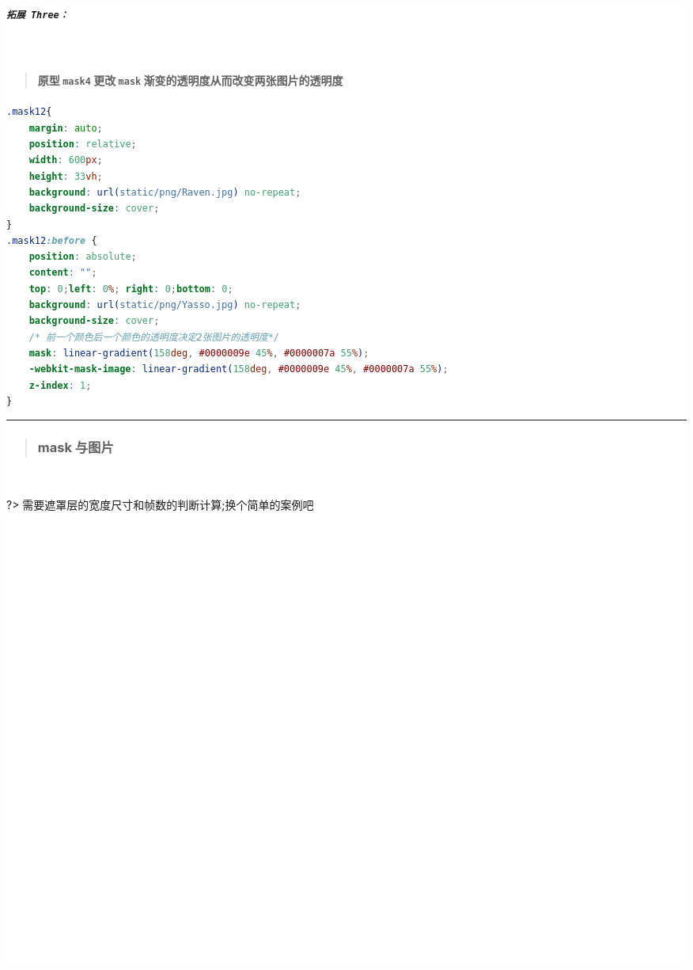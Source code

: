 ##### `拓展 Three：`

<div class="mask12"></div>

<br>

> #### 原型 `mask4` 更改 `mask` 渐变的透明度从而改变两张图片的透明度
> 
```css
.mask12{
    margin: auto;
    position: relative;
    width: 600px;
    height: 33vh;
    background: url(static/png/Raven.jpg) no-repeat;
    background-size: cover;
}
.mask12:before {
    position: absolute;
    content: "";
    top: 0;left: 0%; right: 0;bottom: 0;
    background: url(static/png/Yasso.jpg) no-repeat;
    background-size: cover;
    /* 前一个颜色后一个颜色的透明度决定2张图片的透明度*/
    mask: linear-gradient(158deg, #0000009e 45%, #0000007a 55%);
    -webkit-mask-image: linear-gradient(158deg, #0000009e 45%, #0000007a 55%);
    z-index: 1;
}
```

---

> ### mask 与图片

<div class="mask-box">
  <div class="mask11"></div>
  <div class="mask10"></div>
</div>

<br>

?> 需要遮罩层的宽度尺寸和帧数的判断计算;换个简单的案例吧


<div class="human"> </div>

<div class="chromon"> </div>

<style>
.human{
    width: 140px;
    height: 277px;
    background: url(static/png/mask3.png) no-repeat;
    background-size: cover;
    animation: sping 1s steps(6) infinite;
}
.chromon{
    width: 190px;
    height: 277px;
    background: url(static/png/mask4.png) no-repeat;
    background-size: cover;
    animation: sping2 1s steps(5) infinite;
}
@keyframes sping {
    0% {
        background-position: 0 0;
    }
    